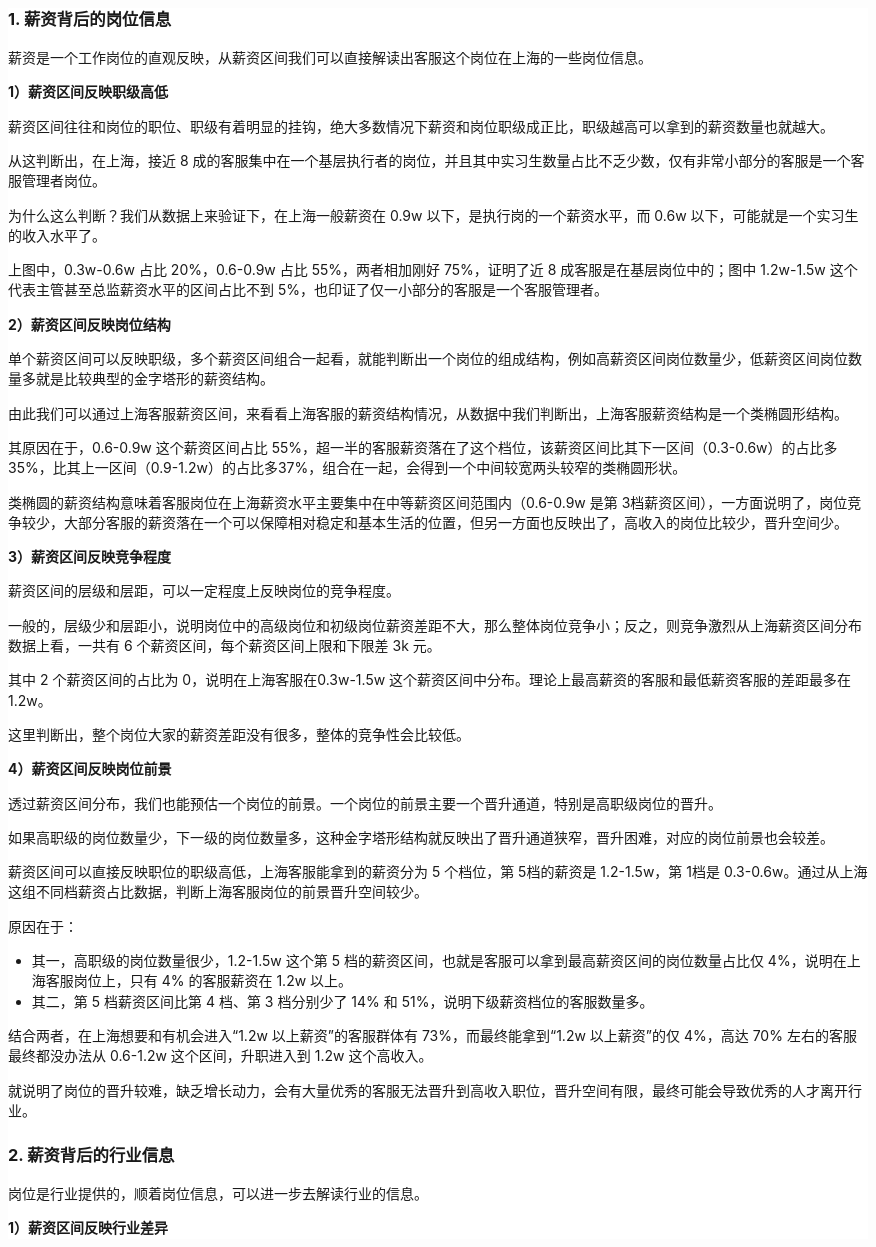 ### 1\. 薪资背后的岗位信息

薪资是一个工作岗位的直观反映，从薪资区间我们可以直接解读出客服这个岗位在上海的一些岗位信息。

**1）薪资区间反映职级高低**

薪资区间往往和岗位的职位、职级有着明显的挂钩，绝大多数情况下薪资和岗位职级成正比，职级越高可以拿到的薪资数量也就越大。

从这判断出，在上海，接近 8 成的客服集中在一个基层执行者的岗位，并且其中实习生数量占比不乏少数，仅有非常小部分的客服是一个客服管理者岗位。

为什么这么判断？我们从数据上来验证下，在上海一般薪资在 0.9w 以下，是执行岗的一个薪资水平，而 0.6w 以下，可能就是一个实习生的收入水平了。

上图中，0.3w-0.6w 占比 20%，0.6-0.9w 占比 55%，两者相加刚好 75%，证明了近 8 成客服是在基层岗位中的；图中 1.2w-1.5w 这个代表主管甚至总监薪资水平的区间占比不到 5%，也印证了仅一小部分的客服是一个客服管理者。

**2）薪资区间反映岗位结构**

单个薪资区间可以反映职级，多个薪资区间组合一起看，就能判断出一个岗位的组成结构，例如高薪资区间岗位数量少，低薪资区间岗位数量多就是比较典型的金字塔形的薪资结构。

由此我们可以通过上海客服薪资区间，来看看上海客服的薪资结构情况，从数据中我们判断出，上海客服薪资结构是一个类椭圆形结构。

其原因在于，0.6-0.9w 这个薪资区间占比 55%，超一半的客服薪资落在了这个档位，该薪资区间比其下一区间（0.3-0.6w）的占比多 35%，比其上一区间（0.9-1.2w）的占比多37%，组合在一起，会得到一个中间较宽两头较窄的类椭圆形状。

类椭圆的薪资结构意味着客服岗位在上海薪资水平主要集中在中等薪资区间范围内（0.6-0.9w 是第 3档薪资区间），一方面说明了，岗位竞争较少，大部分客服的薪资落在一个可以保障相对稳定和基本生活的位置，但另一方面也反映出了，高收入的岗位比较少，晋升空间少。

**3）薪资区间反映竞争程度**

薪资区间的层级和层距，可以一定程度上反映岗位的竞争程度。

一般的，层级少和层距小，说明岗位中的高级岗位和初级岗位薪资差距不大，那么整体岗位竞争小；反之，则竞争激烈从上海薪资区间分布数据上看，一共有 6 个薪资区间，每个薪资区间上限和下限差 3k 元。

其中 2 个薪资区间的占比为 0，说明在上海客服在0.3w-1.5w 这个薪资区间中分布。理论上最高薪资的客服和最低薪资客服的差距最多在1.2w。

这里判断出，整个岗位大家的薪资差距没有很多，整体的竞争性会比较低。

**4）薪资区间反映岗位前景**

透过薪资区间分布，我们也能预估一个岗位的前景。一个岗位的前景主要一个晋升通道，特别是高职级岗位的晋升。

如果高职级的岗位数量少，下一级的岗位数量多，这种金字塔形结构就反映出了晋升通道狭窄，晋升困难，对应的岗位前景也会较差。

薪资区间可以直接反映职位的职级高低，上海客服能拿到的薪资分为 5 个档位，第 5档的薪资是 1.2-1.5w，第 1档是 0.3-0.6w。通过从上海这组不同档薪资占比数据，判断上海客服岗位的前景晋升空间较少。

原因在于：

*   其一，高职级的岗位数量很少，1.2-1.5w 这个第 5 档的薪资区间，也就是客服可以拿到最高薪资区间的岗位数量占比仅 4%，说明在上海客服岗位上，只有 4% 的客服薪资在 1.2w 以上。
*   其二，第 5 档薪资区间比第 4 档、第 3 档分别少了 14% 和 51%，说明下级薪资档位的客服数量多。

结合两者，在上海想要和有机会进入“1.2w 以上薪资”的客服群体有 73%，而最终能拿到“1.2w 以上薪资”的仅 4%，高达 70% 左右的客服最终都没办法从 0.6-1.2w 这个区间，升职进入到 1.2w 这个高收入。

就说明了岗位的晋升较难，缺乏增长动力，会有大量优秀的客服无法晋升到高收入职位，晋升空间有限，最终可能会导致优秀的人才离开行业。

### 2\. 薪资背后的行业信息

岗位是行业提供的，顺着岗位信息，可以进一步去解读行业的信息。

**1）薪资区间反映行业差异**
